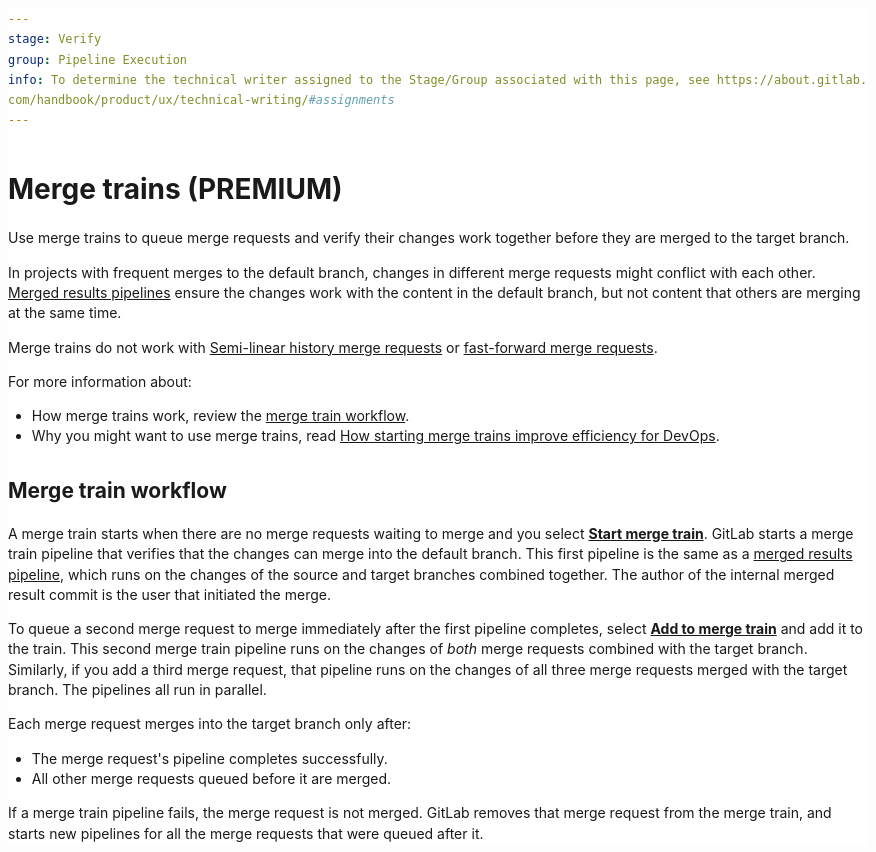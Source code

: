 ```yaml
---
stage: Verify
group: Pipeline Execution
info: To determine the technical writer assigned to the Stage/Group associated with this page, see https://about.gitlab.com/handbook/product/ux/technical-writing/#assignments
---
```


# Merge trains **(PREMIUM)**

Use merge trains to queue merge requests and verify their changes work together before
they are merged to the target branch.

In projects with frequent merges to the default branch, changes in different merge requests
might conflict with each other. [Merged results pipelines](merged_results_pipelines.md)
ensure the changes work with the content in the default branch, but not content
that others are merging at the same time.

Merge trains do not work with [Semi-linear history merge requests](../../user/project/merge_requests/methods/index.md#merge-commit-with-semi-linear-history)
or [fast-forward merge requests](../../user/project/merge_requests/methods/index.md#fast-forward-merge).

For more information about:

- How merge trains work, review the [merge train workflow](#merge-train-workflow).
- Why you might want to use merge trains, read [How starting merge trains improve efficiency for DevOps](https://about.gitlab.com/blog/2020/01/30/all-aboard-merge-trains/).

## Merge train workflow

A merge train starts when there are no merge requests waiting to merge and you
select [**Start merge train**](#start-a-merge-train). GitLab starts a merge train pipeline
that verifies that the changes can merge into the default branch. This first pipeline
is the same as a [merged results pipeline](merged_results_pipelines.md), which runs on
the changes of the source and target branches combined together. The author of the
internal merged result commit is the user that initiated the merge.

To queue a second merge request to merge immediately after the first pipeline completes, select
[**Add to merge train**](#add-a-merge-request-to-a-merge-train) and add it to the train.
This second merge train pipeline runs on the changes of _both_ merge requests combined with the
target branch. Similarly, if you add a third merge request, that pipeline runs on the changes
of all three merge requests merged with the target branch. The pipelines all run in parallel.

Each merge request merges into the target branch only after:

- The merge request's pipeline completes successfully.
- All other merge requests queued before it are merged.

If a merge train pipeline fails, the merge request is not merged. GitLab
removes that merge request from the merge train, and starts new pipelines for all
the merge requests that were queued after it.
